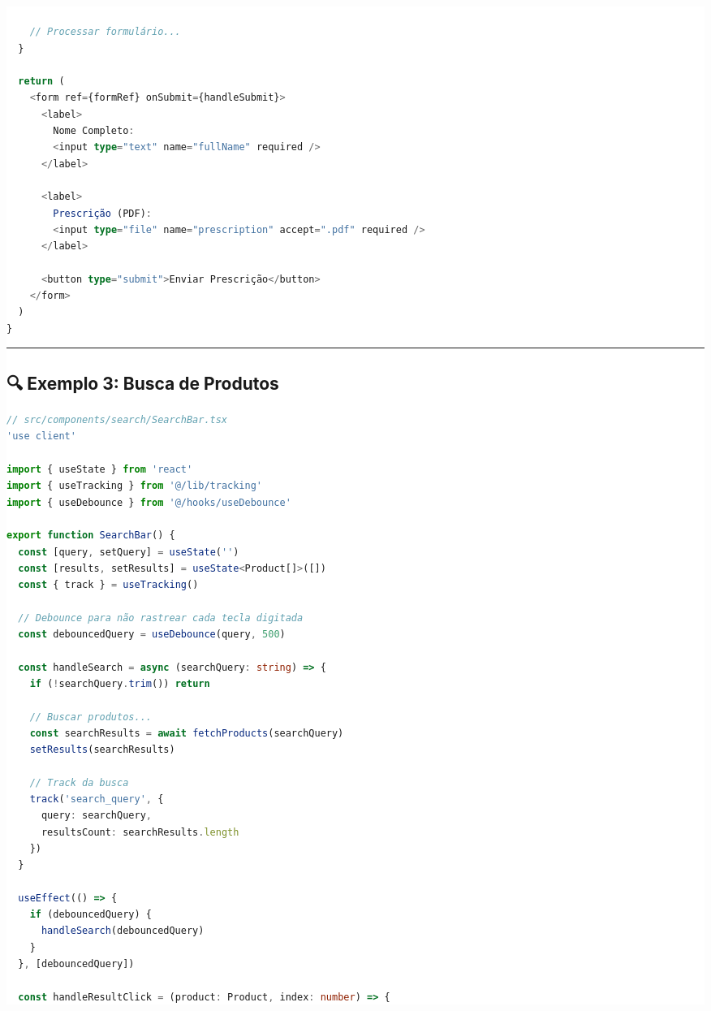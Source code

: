 ```typescript

    // Processar formulário...
  }

  return (
    <form ref={formRef} onSubmit={handleSubmit}>
      <label>
        Nome Completo:
        <input type="text" name="fullName" required />
      </label>

      <label>
        Prescrição (PDF):
        <input type="file" name="prescription" accept=".pdf" required />
      </label>

      <button type="submit">Enviar Prescrição</button>
    </form>
  )
}
```

---

## 🔍 Exemplo 3: Busca de Produtos

```typescript
// src/components/search/SearchBar.tsx
'use client'

import { useState } from 'react'
import { useTracking } from '@/lib/tracking'
import { useDebounce } from '@/hooks/useDebounce'

export function SearchBar() {
  const [query, setQuery] = useState('')
  const [results, setResults] = useState<Product[]>([])
  const { track } = useTracking()

  // Debounce para não rastrear cada tecla digitada
  const debouncedQuery = useDebounce(query, 500)

  const handleSearch = async (searchQuery: string) => {
    if (!searchQuery.trim()) return

    // Buscar produtos...
    const searchResults = await fetchProducts(searchQuery)
    setResults(searchResults)

    // Track da busca
    track('search_query', {
      query: searchQuery,
      resultsCount: searchResults.length
    })
  }

  useEffect(() => {
    if (debouncedQuery) {
      handleSearch(debouncedQuery)
    }
  }, [debouncedQuery])

  const handleResultClick = (product: Product, index: number) => {
```